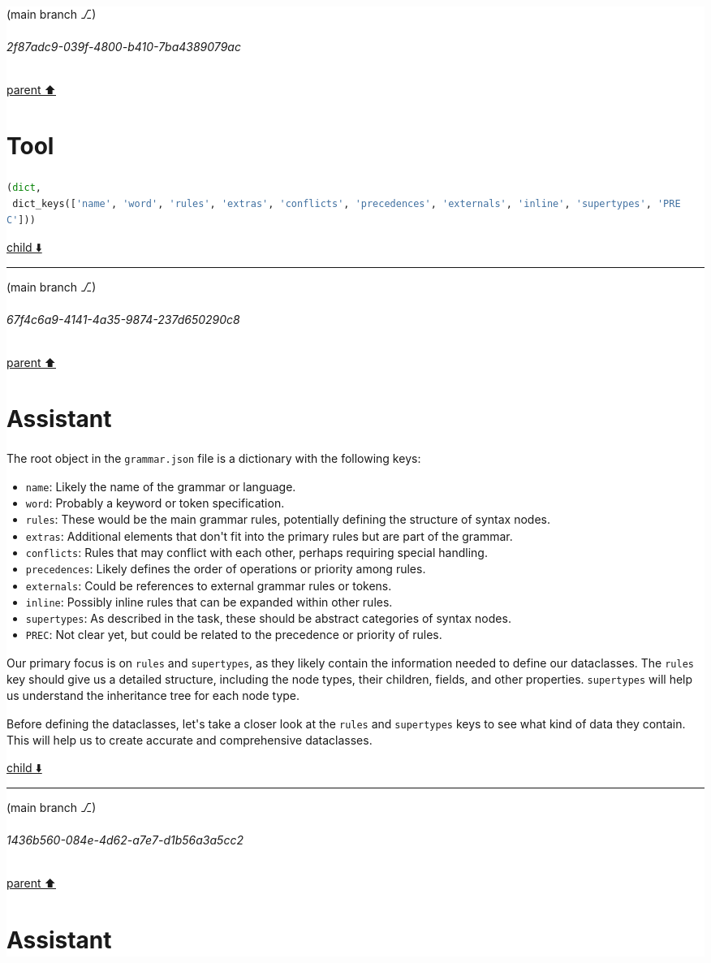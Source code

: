 (main branch ⎇)
###### 2f87adc9-039f-4800-b410-7ba4389079ac
[parent ⬆️](#c01dfe43-9ddc-4f0e-b603-2dd7e2405323)
# Tool

```python
(dict,
 dict_keys(['name', 'word', 'rules', 'extras', 'conflicts', 'precedences', 'externals', 'inline', 'supertypes', 'PREC']))
```

[child ⬇️](#67f4c6a9-4141-4a35-9874-237d650290c8)

---

(main branch ⎇)
###### 67f4c6a9-4141-4a35-9874-237d650290c8
[parent ⬆️](#2f87adc9-039f-4800-b410-7ba4389079ac)
# Assistant

The root object in the `grammar.json` file is a dictionary with the following keys:

- `name`: Likely the name of the grammar or language.
- `word`: Probably a keyword or token specification.
- `rules`: These would be the main grammar rules, potentially defining the structure of syntax nodes.
- `extras`: Additional elements that don't fit into the primary rules but are part of the grammar.
- `conflicts`: Rules that may conflict with each other, perhaps requiring special handling.
- `precedences`: Likely defines the order of operations or priority among rules.
- `externals`: Could be references to external grammar rules or tokens.
- `inline`: Possibly inline rules that can be expanded within other rules.
- `supertypes`: As described in the task, these should be abstract categories of syntax nodes.
- `PREC`: Not clear yet, but could be related to the precedence or priority of rules.

Our primary focus is on `rules` and `supertypes`, as they likely contain the information needed to define our dataclasses. The `rules` key should give us a detailed structure, including the node types, their children, fields, and other properties. `supertypes` will help us understand the inheritance tree for each node type.

Before defining the dataclasses, let's take a closer look at the `rules` and `supertypes` keys to see what kind of data they contain. This will help us to create accurate and comprehensive dataclasses.

[child ⬇️](#1436b560-084e-4d62-a7e7-d1b56a3a5cc2)

---

(main branch ⎇)
###### 1436b560-084e-4d62-a7e7-d1b56a3a5cc2
[parent ⬆️](#67f4c6a9-4141-4a35-9874-237d650290c8)
# Assistant
